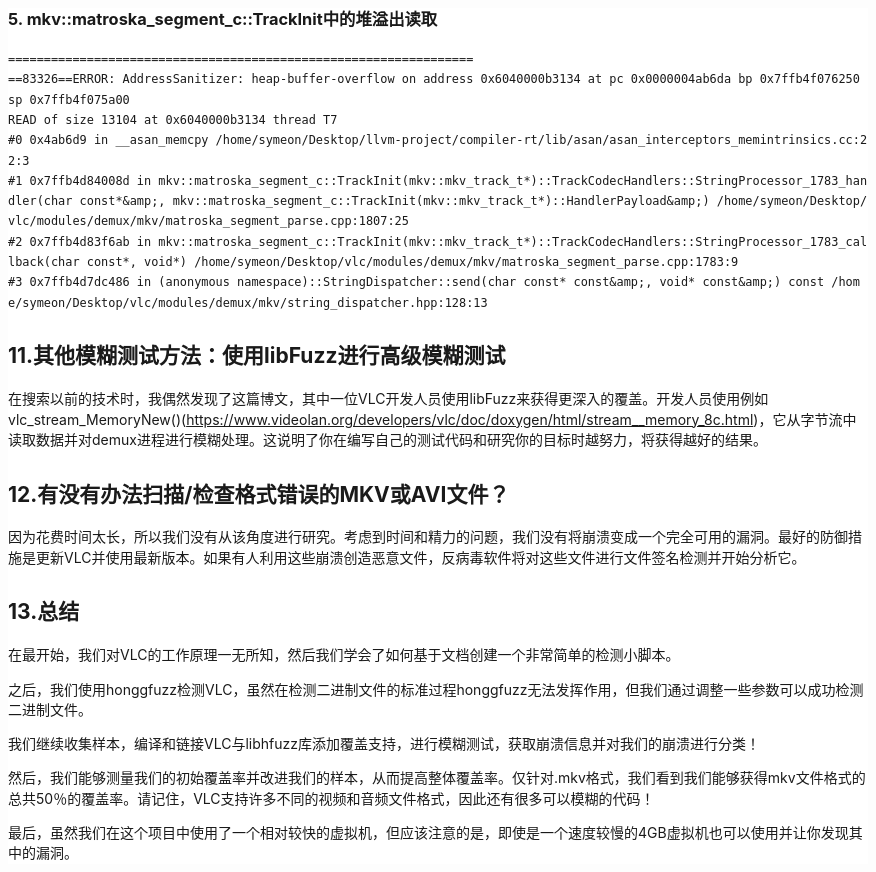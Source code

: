 ### <a class="reference-link" name="5.%20mkv::matroska_segment_c::TrackInit%E4%B8%AD%E7%9A%84%E5%A0%86%E6%BA%A2%E5%87%BA%E8%AF%BB%E5%8F%96"></a>5. mkv::matroska_segment_c::TrackInit中的堆溢出读取

```
=================================================================
==83326==ERROR: AddressSanitizer: heap-buffer-overflow on address 0x6040000b3134 at pc 0x0000004ab6da bp 0x7ffb4f076250 sp 0x7ffb4f075a00
READ of size 13104 at 0x6040000b3134 thread T7
#0 0x4ab6d9 in __asan_memcpy /home/symeon/Desktop/llvm-project/compiler-rt/lib/asan/asan_interceptors_memintrinsics.cc:22:3
#1 0x7ffb4d84008d in mkv::matroska_segment_c::TrackInit(mkv::mkv_track_t*)::TrackCodecHandlers::StringProcessor_1783_handler(char const*&amp;, mkv::matroska_segment_c::TrackInit(mkv::mkv_track_t*)::HandlerPayload&amp;) /home/symeon/Desktop/vlc/modules/demux/mkv/matroska_segment_parse.cpp:1807:25
#2 0x7ffb4d83f6ab in mkv::matroska_segment_c::TrackInit(mkv::mkv_track_t*)::TrackCodecHandlers::StringProcessor_1783_callback(char const*, void*) /home/symeon/Desktop/vlc/modules/demux/mkv/matroska_segment_parse.cpp:1783:9
#3 0x7ffb4d7dc486 in (anonymous namespace)::StringDispatcher::send(char const* const&amp;, void* const&amp;) const /home/symeon/Desktop/vlc/modules/demux/mkv/string_dispatcher.hpp:128:13
```



## 11.其他模糊测试方法：使用libFuzz进行高级模糊测试

在搜索以前的技术时，我偶然发现了这篇博文，其中一位VLC开发人员使用libFuzz来获得更深入的覆盖。开发人员使用例如vlc_stream_MemoryNew()(https://www.videolan.org/developers/vlc/doc/doxygen/html/stream__memory_8c.html)，它从字节流中读取数据并对demux进程进行模糊处理。这说明了你在编写自己的测试代码和研究你的目标时越努力，将获得越好的结果。



## 12.有没有办法扫描/检查格式错误的MKV或AVI文件？

因为花费时间太长，所以我们没有从该角度进行研究。考虑到时间和精力的问题，我们没有将崩溃变成一个完全可用的漏洞。最好的防御措施是更新VLC并使用最新版本。如果有人利用这些崩溃创造恶意文件，反病毒软件将对这些文件进行文件签名检测并开始分析它。



## 13.总结

在最开始，我们对VLC的工作原理一无所知，然后我们学会了如何基于文档创建一个非常简单的检测小脚本。

之后，我们使用honggfuzz检测VLC，虽然在检测二进制文件的标准过程honggfuzz无法发挥作用，但我们通过调整一些参数可以成功检测二进制文件。

我们继续收集样本，编译和链接VLC与libhfuzz库添加覆盖支持，进行模糊测试，获取崩溃信息并对我们的崩溃进行分类！

然后，我们能够测量我们的初始覆盖率并改进我们的样本，从而提高整体覆盖率。仅针对.mkv格式，我们看到我们能够获得mkv文件格式的总共50％的覆盖率。请记住，VLC支持许多不同的视频和音频文件格式，因此还有很多可以模糊的代码！

最后，虽然我们在这个项目中使用了一个相对较快的虚拟机，但应该注意的是，即使是一个速度较慢的4GB虚拟机也可以使用并让你发现其中的漏洞。
